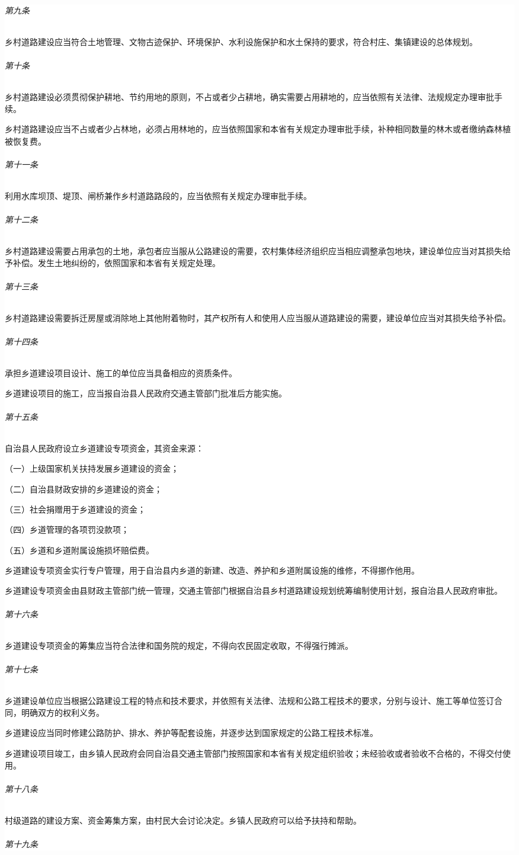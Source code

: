 ###### 第九条

乡村道路建设应当符合土地管理、文物古迹保护、环境保护、水利设施保护和水土保持的要求，符合村庄、集镇建设的总体规划。

###### 第十条

乡村道路建设必须贯彻保护耕地、节约用地的原则，不占或者少占耕地，确实需要占用耕地的，应当依照有关法律、法规规定办理审批手续。

乡村道路建设应当不占或者少占林地，必须占用林地的，应当依照国家和本省有关规定办理审批手续，补种相同数量的林木或者缴纳森林植被恢复费。

###### 第十一条

利用水库坝顶、堤顶、闸桥兼作乡村道路路段的，应当依照有关规定办理审批手续。

###### 第十二条

乡村道路建设需要占用承包的土地，承包者应当服从公路建设的需要，农村集体经济组织应当相应调整承包地块，建设单位应当对其损失给予补偿。发生土地纠纷的，依照国家和本省有关规定处理。

###### 第十三条

乡村道路建设需要拆迁房屋或消除地上其他附着物时，其产权所有人和使用人应当服从道路建设的需要，建设单位应当对其损失给予补偿。

###### 第十四条

承担乡道建设项目设计、施工的单位应当具备相应的资质条件。

乡道建设项目的施工，应当报自治县人民政府交通主管部门批准后方能实施。

###### 第十五条

自治县人民政府设立乡道建设专项资金，其资金来源：

（一）上级国家机关扶持发展乡道建设的资金；

（二）自治县财政安排的乡道建设的资金；

（三）社会捐赠用于乡道建设的资金；

（四）乡道管理的各项罚没款项；

（五）乡道和乡道附属设施损坏赔偿费。

乡道建设专项资金实行专户管理，用于自治县内乡道的新建、改造、养护和乡道附属设施的维修，不得挪作他用。

乡道建设专项资金由县财政主管部门统一管理，交通主管部门根据自治县乡村道路建设规划统筹编制使用计划，报自治县人民政府审批。

###### 第十六条

乡道建设专项资金的筹集应当符合法律和国务院的规定，不得向农民固定收取，不得强行摊派。

###### 第十七条

乡道建设单位应当根据公路建设工程的特点和技术要求，并依照有关法律、法规和公路工程技术的要求，分别与设计、施工等单位签订合同，明确双方的权利义务。

乡道建设应当同时修建公路防护、排水、养护等配套设施，并逐步达到国家规定的公路工程技术标准。

乡道建设项目竣工，由乡镇人民政府会同自治县交通主管部门按照国家和本省有关规定组织验收；未经验收或者验收不合格的，不得交付使用。

###### 第十八条

村级道路的建设方案、资金筹集方案，由村民大会讨论决定。乡镇人民政府可以给予扶持和帮助。

###### 第十九条
